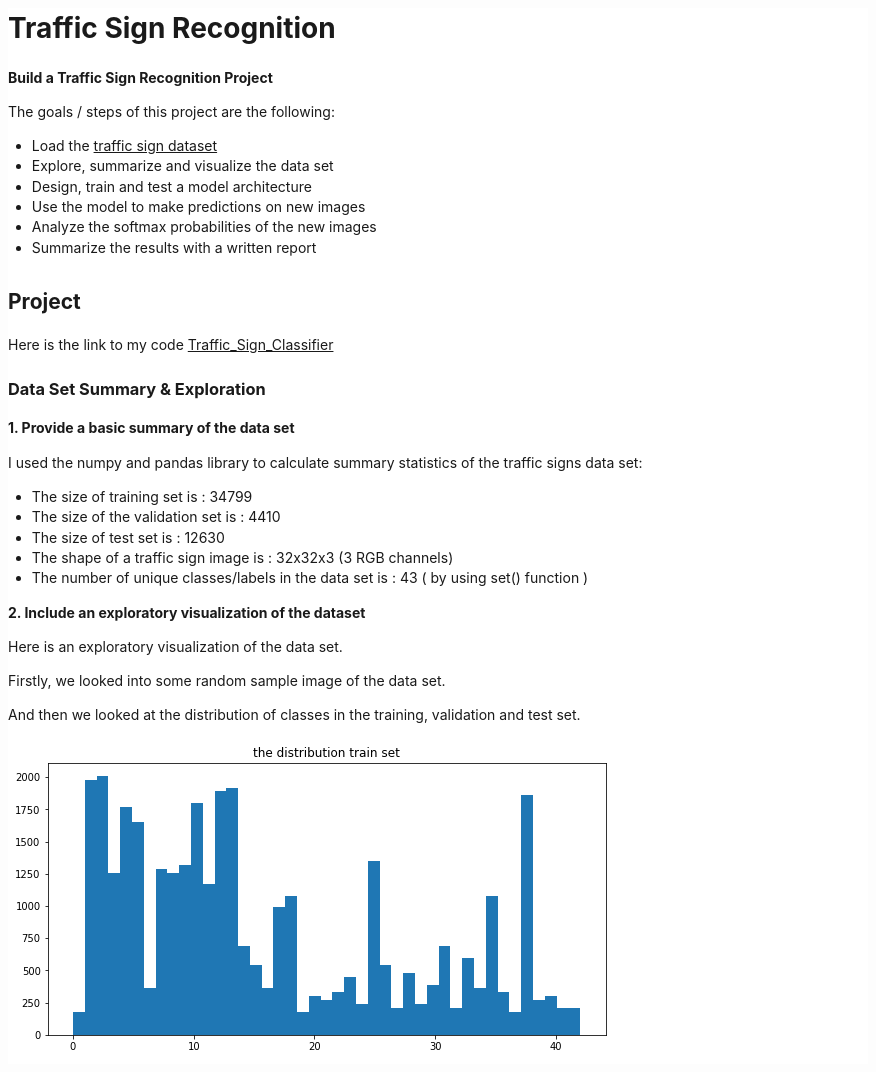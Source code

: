 # **Traffic Sign Recognition** 

**Build a Traffic Sign Recognition Project**

The goals / steps of this project are the following:
* Load the [traffic sign dataset](http://benchmark.ini.rub.de/?section=gtsrb&subsection=dataset) 
* Explore, summarize and visualize the data set
* Design, train and test a model architecture
* Use the model to make predictions on new images
* Analyze the softmax probabilities of the new images
* Summarize the results with a written report


## Project 
Here is the link to my code [Traffic_Sign_Classifier](Traffic_Sign_Classifier.ipynb)

### Data Set Summary & Exploration

**1. Provide a basic summary of the data set** 

I used the numpy and pandas library to calculate summary statistics of the traffic signs data set:

* The size of training set is : 34799
* The size of the validation set is : 4410 
* The size of test set is : 12630
* The shape of a traffic sign image is : 32x32x3 (3 RGB channels)
* The number of unique classes/labels in the data set is : 43 ( by using set() function )

**2. Include an exploratory visualization of the dataset**

Here is an exploratory visualization of the data set.

Firstly, we looked into some random sample image of the data set.

And then we looked at the distribution of classes in the training, validation and test set.

<img src="./examples/distri of train.png" alt="alt text" >
